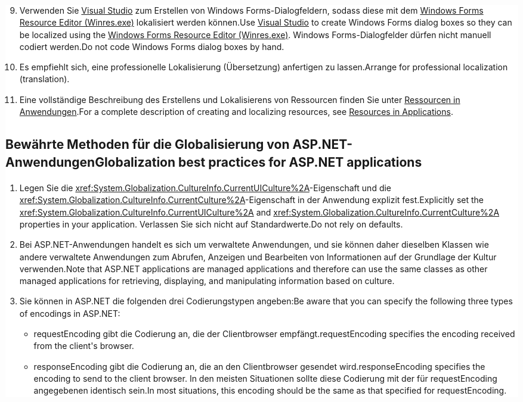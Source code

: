 9. <span data-ttu-id="5e34f-148">Verwenden Sie [Visual Studio](https://visualstudio.microsoft.com/vs/?utm_medium=microsoft&utm_source=docs.microsoft.com&utm_campaign=inline+link) zum Erstellen von Windows Forms-Dialogfeldern, sodass diese mit dem [Windows Forms Resource Editor (Winres.exe)](../../../docs/framework/tools/winres-exe-windows-forms-resource-editor.md) lokalisiert werden können.</span><span class="sxs-lookup"><span data-stu-id="5e34f-148">Use [Visual Studio](https://visualstudio.microsoft.com/vs/?utm_medium=microsoft&utm_source=docs.microsoft.com&utm_campaign=inline+link) to create Windows Forms dialog boxes so they can be localized using the [Windows Forms Resource Editor (Winres.exe)](../../../docs/framework/tools/winres-exe-windows-forms-resource-editor.md).</span></span> <span data-ttu-id="5e34f-149">Windows Forms-Dialogfelder dürfen nicht manuell codiert werden.</span><span class="sxs-lookup"><span data-stu-id="5e34f-149">Do not code Windows Forms dialog boxes by hand.</span></span>

10. <span data-ttu-id="5e34f-150">Es empfiehlt sich, eine professionelle Lokalisierung (Übersetzung) anfertigen zu lassen.</span><span class="sxs-lookup"><span data-stu-id="5e34f-150">Arrange for professional localization (translation).</span></span>

11. <span data-ttu-id="5e34f-151">Eine vollständige Beschreibung des Erstellens und Lokalisierens von Ressourcen finden Sie unter [Ressourcen in Anwendungen](../../../docs/framework/resources/index.md).</span><span class="sxs-lookup"><span data-stu-id="5e34f-151">For a complete description of creating and localizing resources, see [Resources in Applications](../../../docs/framework/resources/index.md).</span></span>

## <a name="globalization-best-practices-for-aspnet-applications"></a><span data-ttu-id="5e34f-152">Bewährte Methoden für die Globalisierung von ASP.NET-Anwendungen</span><span class="sxs-lookup"><span data-stu-id="5e34f-152">Globalization best practices for ASP.NET applications</span></span>

1. <span data-ttu-id="5e34f-153">Legen Sie die <xref:System.Globalization.CultureInfo.CurrentUICulture%2A>-Eigenschaft und die <xref:System.Globalization.CultureInfo.CurrentCulture%2A>-Eigenschaft in der Anwendung explizit fest.</span><span class="sxs-lookup"><span data-stu-id="5e34f-153">Explicitly set the <xref:System.Globalization.CultureInfo.CurrentUICulture%2A> and <xref:System.Globalization.CultureInfo.CurrentCulture%2A> properties in your application.</span></span> <span data-ttu-id="5e34f-154">Verlassen Sie sich nicht auf Standardwerte.</span><span class="sxs-lookup"><span data-stu-id="5e34f-154">Do not rely on defaults.</span></span>

2. <span data-ttu-id="5e34f-155">Bei ASP.NET-Anwendungen handelt es sich um verwaltete Anwendungen, und sie können daher dieselben Klassen wie andere verwaltete Anwendungen zum Abrufen, Anzeigen und Bearbeiten von Informationen auf der Grundlage der Kultur verwenden.</span><span class="sxs-lookup"><span data-stu-id="5e34f-155">Note that ASP.NET applications are managed applications and therefore can use the same classes as other managed applications for retrieving, displaying, and manipulating information based on culture.</span></span>

3. <span data-ttu-id="5e34f-156">Sie können in ASP.NET die folgenden drei Codierungstypen angeben:</span><span class="sxs-lookup"><span data-stu-id="5e34f-156">Be aware that you can specify the following three types of encodings in ASP.NET:</span></span>

    - <span data-ttu-id="5e34f-157">requestEncoding gibt die Codierung an, die der Clientbrowser empfängt.</span><span class="sxs-lookup"><span data-stu-id="5e34f-157">requestEncoding specifies the encoding received from the client's browser.</span></span>

    - <span data-ttu-id="5e34f-158">responseEncoding gibt die Codierung an, die an den Clientbrowser gesendet wird.</span><span class="sxs-lookup"><span data-stu-id="5e34f-158">responseEncoding specifies the encoding to send to the client browser.</span></span> <span data-ttu-id="5e34f-159">In den meisten Situationen sollte diese Codierung mit der für requestEncoding angegebenen identisch sein.</span><span class="sxs-lookup"><span data-stu-id="5e34f-159">In most situations, this encoding should be the same as that specified for requestEncoding.</span></span>
